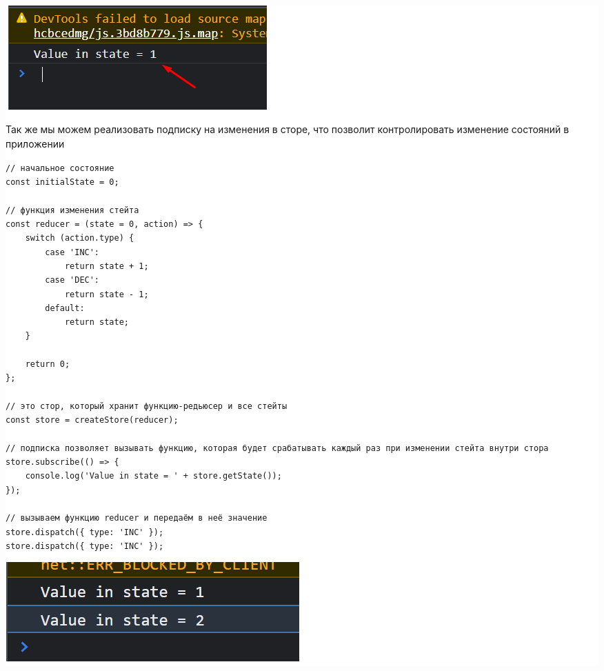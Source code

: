 ![](_png/7f88bed5d6451057bc1ea84cdc649a16.png)

Так же мы можем реализовать подписку на изменения в сторе, что позволит контролировать изменение состояний в приложении

```JS
// начальное состояние
const initialState = 0;

// функция изменения стейта
const reducer = (state = 0, action) => {
	switch (action.type) {
		case 'INC':
			return state + 1;
		case 'DEC':
			return state - 1;
		default:
			return state;
	}

	return 0;
};

// это стор, который хранит функцию-редьюсер и все стейты
const store = createStore(reducer);

// подписка позволяет вызывать функцию, которая будет срабатывать каждый раз при изменении стейта внутри стора
store.subscribe(() => {
	console.log('Value in state = ' + store.getState());
});

// вызываем функцию reducer и передаём в неё значение
store.dispatch({ type: 'INC' });
store.dispatch({ type: 'INC' });
```

![](_png/74b1417834efbe320877ead56dc58ec0.png)
